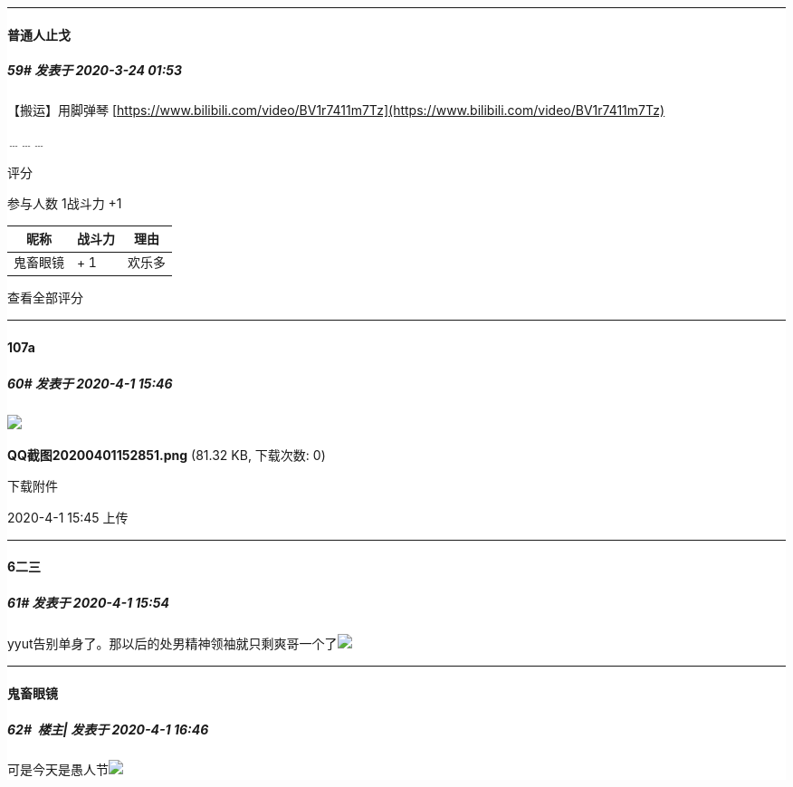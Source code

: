 
-----

####  普通人止戈  
##### 59#       发表于 2020-3-24 01:53


【搬运】用脚弹琴
[https://www.bilibili.com/video/BV1r7411m7Tz](https://www.bilibili.com/video/BV1r7411m7Tz)


﹍﹍﹍

评分


 参与人数 1战斗力 +1

|昵称|战斗力|理由|
|----|---|---|
| 鬼畜眼镜| + 1|欢乐多|


查看全部评分


-----

####  107a  
##### 60#       发表于 2020-4-1 15:46


<img src="https://img.saraba1st.com/forum/202004/01/154557j8xdu2fds8yvgvhu.png" referrerpolicy="no-referrer">


<strong>QQ截图20200401152851.png</strong> (81.32 KB, 下载次数: 0)

下载附件

2020-4-1 15:45 上传


-----

####  6二三  
##### 61#       发表于 2020-4-1 15:54


yyut告别单身了。那以后的处男精神领袖就只剩爽哥一个了<img src="https://static.saraba1st.com/image/smiley/face2017/067.png" referrerpolicy="no-referrer">


-----

####  鬼畜眼镜  
##### 62#         楼主| 发表于 2020-4-1 16:46


可是今天是愚人节<img src="https://static.saraba1st.com/image/smiley/face2017/067.png" referrerpolicy="no-referrer">
